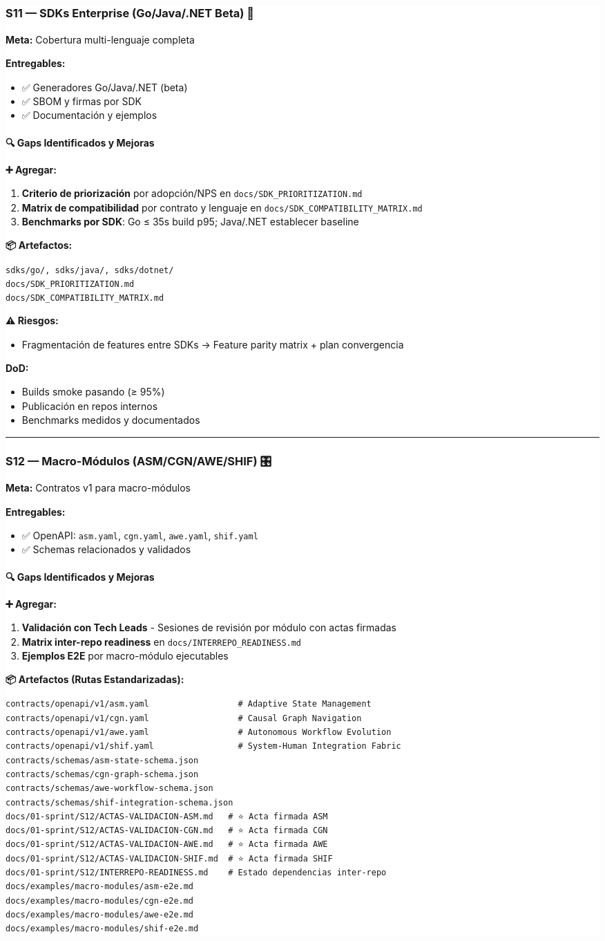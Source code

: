 
### S11 — SDKs Enterprise (Go/Java/.NET Beta) 🏢
**Meta:** Cobertura multi-lenguaje completa

**Entregables:**
- ✅ Generadores Go/Java/.NET (beta)
- ✅ SBOM y firmas por SDK
- ✅ Documentación y ejemplos

#### 🔍 Gaps Identificados y Mejoras

**➕ Agregar:**
1. **Criterio de priorización** por adopción/NPS en `docs/SDK_PRIORITIZATION.md`
2. **Matrix de compatibilidad** por contrato y lenguaje en `docs/SDK_COMPATIBILITY_MATRIX.md`
3. **Benchmarks por SDK**: Go ≤ 35s build p95; Java/.NET establecer baseline

**📦 Artefactos:**
```
sdks/go/, sdks/java/, sdks/dotnet/
docs/SDK_PRIORITIZATION.md
docs/SDK_COMPATIBILITY_MATRIX.md
```

**⚠️ Riesgos:**
- Fragmentación de features entre SDKs → Feature parity matrix + plan convergencia

**DoD:**
- Builds smoke pasando (≥ 95%)
- Publicación en repos internos
- Benchmarks medidos y documentados

---

### S12 — Macro-Módulos (ASM/CGN/AWE/SHIF) 🎛️
**Meta:** Contratos v1 para macro-módulos

**Entregables:**
- ✅ OpenAPI: `asm.yaml`, `cgn.yaml`, `awe.yaml`, `shif.yaml`
- ✅ Schemas relacionados y validados

#### 🔍 Gaps Identificados y Mejoras

**➕ Agregar:**
1. **Validación con Tech Leads** - Sesiones de revisión por módulo con actas firmadas
2. **Matrix inter-repo readiness** en `docs/INTERREPO_READINESS.md`
3. **Ejemplos E2E** por macro-módulo ejecutables

**📦 Artefactos (Rutas Estandarizadas):**
```
contracts/openapi/v1/asm.yaml                  # Adaptive State Management
contracts/openapi/v1/cgn.yaml                  # Causal Graph Navigation
contracts/openapi/v1/awe.yaml                  # Autonomous Workflow Evolution
contracts/openapi/v1/shif.yaml                 # System-Human Integration Fabric
contracts/schemas/asm-state-schema.json
contracts/schemas/cgn-graph-schema.json
contracts/schemas/awe-workflow-schema.json
contracts/schemas/shif-integration-schema.json
docs/01-sprint/S12/ACTAS-VALIDACION-ASM.md   # ⭐ Acta firmada ASM
docs/01-sprint/S12/ACTAS-VALIDACION-CGN.md   # ⭐ Acta firmada CGN
docs/01-sprint/S12/ACTAS-VALIDACION-AWE.md   # ⭐ Acta firmada AWE
docs/01-sprint/S12/ACTAS-VALIDACION-SHIF.md  # ⭐ Acta firmada SHIF
docs/01-sprint/S12/INTERREPO-READINESS.md    # Estado dependencias inter-repo
docs/examples/macro-modules/asm-e2e.md
docs/examples/macro-modules/cgn-e2e.md
docs/examples/macro-modules/awe-e2e.md
docs/examples/macro-modules/shif-e2e.md
```

